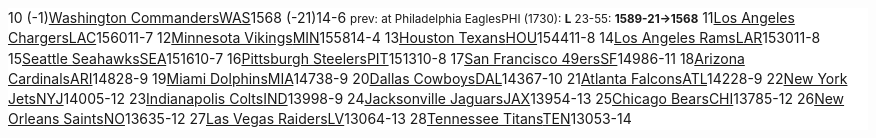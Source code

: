 <tr><td>10 <span class="slw">(-1)</span></td><td><a href="#Washington-Commanders-season-stats"><span class="ranking-name-full">Washington Commanders</span><span class="ranking-name-abv">WAS</span></a></td><td>1568 <span class="slw">(-21)</span></td><td>14-6</td><td class="only-superwide-cell"><small></small></td></tr>
<tr class="collapsible">
        <td colspan="4"><small>prev: at <span class="ranking-name-full">Philadelphia Eagles</span><span class="ranking-name-abv">PHI</span> (1730): <b>L</b> 23-55: <b>1589-21→1568</b></small></td>
</tr>
<tr><td>11</td><td><a href="#Los-Angeles-Chargers-season-stats"><span class="ranking-name-full">Los Angeles Chargers</span><span class="ranking-name-abv">LAC</span></a></td><td>1560</td><td>11-7</td><td class="only-superwide-cell"></td></tr>
<tr><td>12</td><td><a href="#Minnesota-Vikings-season-stats"><span class="ranking-name-full">Minnesota Vikings</span><span class="ranking-name-abv">MIN</span></a></td><td>1558</td><td>14-4</td><td class="only-superwide-cell"></td></tr>
<tr><td>13</td><td><a href="#Houston-Texans-season-stats"><span class="ranking-name-full">Houston Texans</span><span class="ranking-name-abv">HOU</span></a></td><td>1544</td><td>11-8</td><td class="only-superwide-cell"></td></tr>
<tr><td>14</td><td><a href="#Los-Angeles-Rams-season-stats"><span class="ranking-name-full">Los Angeles Rams</span><span class="ranking-name-abv">LAR</span></a></td><td>1530</td><td>11-8</td><td class="only-superwide-cell"></td></tr>
<tr><td>15</td><td><a href="#Seattle-Seahawks-season-stats"><span class="ranking-name-full">Seattle Seahawks</span><span class="ranking-name-abv">SEA</span></a></td><td>1516</td><td>10-7</td><td class="only-superwide-cell"></td></tr>
<tr><td>16</td><td><a href="#Pittsburgh-Steelers-season-stats"><span class="ranking-name-full">Pittsburgh Steelers</span><span class="ranking-name-abv">PIT</span></a></td><td>1513</td><td>10-8</td><td class="only-superwide-cell"></td></tr>
<tr><td>17</td><td><a href="#San-Francisco-49ers-season-stats"><span class="ranking-name-full">San Francisco 49ers</span><span class="ranking-name-abv">SF</span></a></td><td>1498</td><td>6-11</td><td class="only-superwide-cell"></td></tr>
<tr><td>18</td><td><a href="#Arizona-Cardinals-season-stats"><span class="ranking-name-full">Arizona Cardinals</span><span class="ranking-name-abv">ARI</span></a></td><td>1482</td><td>8-9</td><td class="only-superwide-cell"></td></tr>
<tr><td>19</td><td><a href="#Miami-Dolphins-season-stats"><span class="ranking-name-full">Miami Dolphins</span><span class="ranking-name-abv">MIA</span></a></td><td>1473</td><td>8-9</td><td class="only-superwide-cell"></td></tr>
<tr><td>20</td><td><a href="#Dallas-Cowboys-season-stats"><span class="ranking-name-full">Dallas Cowboys</span><span class="ranking-name-abv">DAL</span></a></td><td>1436</td><td>7-10</td><td class="only-superwide-cell"></td></tr>
<tr><td>21</td><td><a href="#Atlanta-Falcons-season-stats"><span class="ranking-name-full">Atlanta Falcons</span><span class="ranking-name-abv">ATL</span></a></td><td>1422</td><td>8-9</td><td class="only-superwide-cell"></td></tr>
<tr><td>22</td><td><a href="#New-York-Jets-season-stats"><span class="ranking-name-full">New York Jets</span><span class="ranking-name-abv">NYJ</span></a></td><td>1400</td><td>5-12</td><td class="only-superwide-cell"></td></tr>
<tr><td>23</td><td><a href="#Indianapolis-Colts-season-stats"><span class="ranking-name-full">Indianapolis Colts</span><span class="ranking-name-abv">IND</span></a></td><td>1399</td><td>8-9</td><td class="only-superwide-cell"></td></tr>
<tr><td>24</td><td><a href="#Jacksonville-Jaguars-season-stats"><span class="ranking-name-full">Jacksonville Jaguars</span><span class="ranking-name-abv">JAX</span></a></td><td>1395</td><td>4-13</td><td class="only-superwide-cell"></td></tr>
<tr><td>25</td><td><a href="#Chicago-Bears-season-stats"><span class="ranking-name-full">Chicago Bears</span><span class="ranking-name-abv">CHI</span></a></td><td>1378</td><td>5-12</td><td class="only-superwide-cell"></td></tr>
<tr><td>26</td><td><a href="#New-Orleans-Saints-season-stats"><span class="ranking-name-full">New Orleans Saints</span><span class="ranking-name-abv">NO</span></a></td><td>1363</td><td>5-12</td><td class="only-superwide-cell"></td></tr>
<tr><td>27</td><td><a href="#Las-Vegas-Raiders-season-stats"><span class="ranking-name-full">Las Vegas Raiders</span><span class="ranking-name-abv">LV</span></a></td><td>1306</td><td>4-13</td><td class="only-superwide-cell"></td></tr>
<tr><td>28</td><td><a href="#Tennessee-Titans-season-stats"><span class="ranking-name-full">Tennessee Titans</span><span class="ranking-name-abv">TEN</span></a></td><td>1305</td><td>3-14</td><td class="only-superwide-cell"></td></tr>